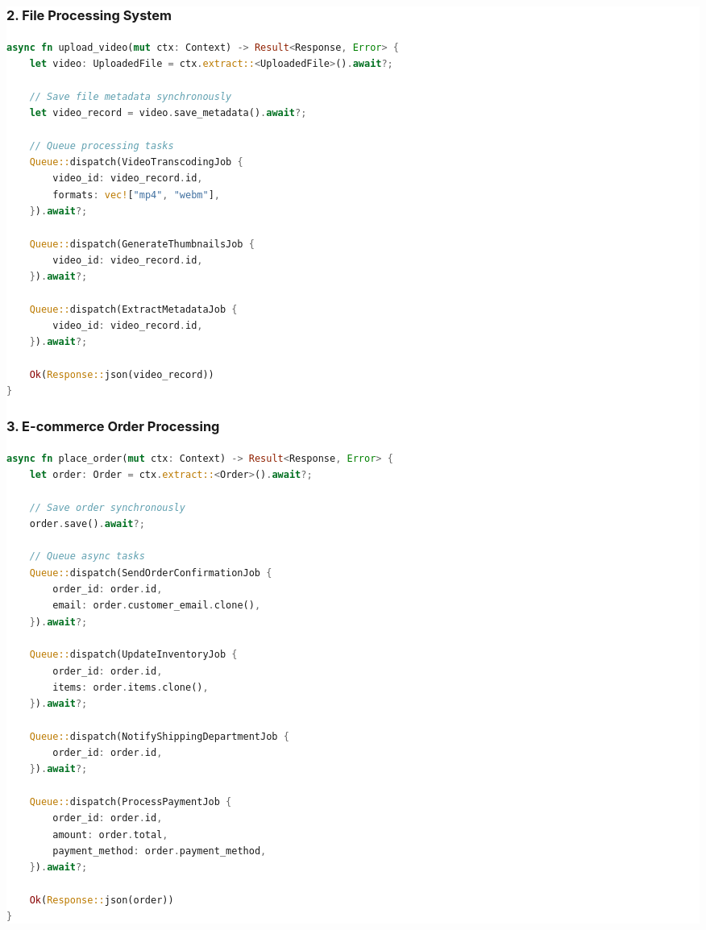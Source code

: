### 2. File Processing System
```rust
async fn upload_video(mut ctx: Context) -> Result<Response, Error> {
    let video: UploadedFile = ctx.extract::<UploadedFile>().await?;
    
    // Save file metadata synchronously
    let video_record = video.save_metadata().await?;
    
    // Queue processing tasks
    Queue::dispatch(VideoTranscodingJob {
        video_id: video_record.id,
        formats: vec!["mp4", "webm"],
    }).await?;
    
    Queue::dispatch(GenerateThumbnailsJob {
        video_id: video_record.id,
    }).await?;
    
    Queue::dispatch(ExtractMetadataJob {
        video_id: video_record.id,
    }).await?;
    
    Ok(Response::json(video_record))
}
```

### 3. E-commerce Order Processing
```rust
async fn place_order(mut ctx: Context) -> Result<Response, Error> {
    let order: Order = ctx.extract::<Order>().await?;
    
    // Save order synchronously
    order.save().await?;
    
    // Queue async tasks
    Queue::dispatch(SendOrderConfirmationJob {
        order_id: order.id,
        email: order.customer_email.clone(),
    }).await?;
    
    Queue::dispatch(UpdateInventoryJob {
        order_id: order.id,
        items: order.items.clone(),
    }).await?;
    
    Queue::dispatch(NotifyShippingDepartmentJob {
        order_id: order.id,
    }).await?;
    
    Queue::dispatch(ProcessPaymentJob {
        order_id: order.id,
        amount: order.total,
        payment_method: order.payment_method,
    }).await?;
    
    Ok(Response::json(order))
}
```
